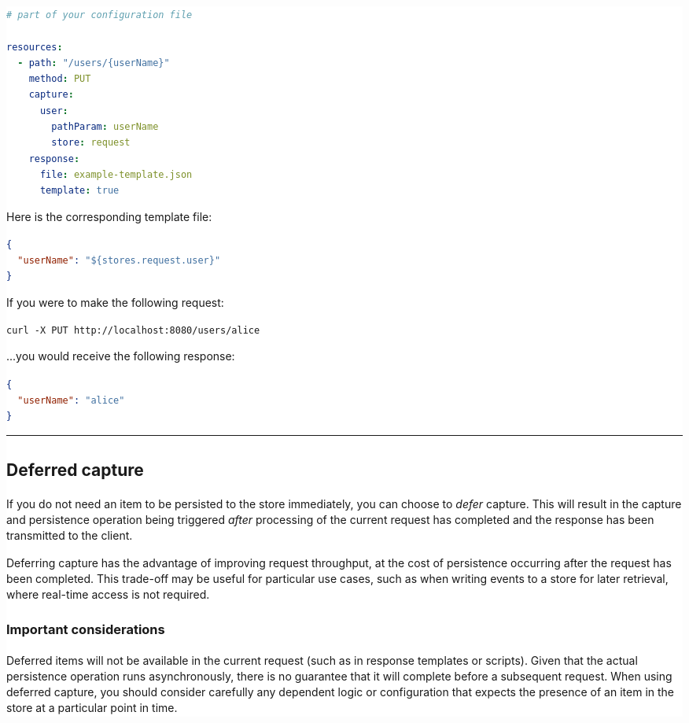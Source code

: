 ```yaml
# part of your configuration file

resources:
  - path: "/users/{userName}"
    method: PUT
    capture:
      user:
        pathParam: userName
        store: request
    response:
      file: example-template.json
      template: true
```

Here is the corresponding template file:

```json
{
  "userName": "${stores.request.user}"
}
```

If you were to make the following request:

```
curl -X PUT http://localhost:8080/users/alice
```

...you would receive the following response:

```json
{
  "userName": "alice"
}
```

---

## Deferred capture

If you do not need an item to be persisted to the store immediately, you can choose to _defer_ capture. This will result in the capture and persistence operation being triggered _after_ processing of the current request has completed and the response has been transmitted to the client.

Deferring capture has the advantage of improving request throughput, at the cost of persistence occurring after the request has been completed. This trade-off may be useful for particular use cases, such as when writing events to a store for later retrieval, where real-time access is not required.

### Important considerations

Deferred items will not be available in the current request (such as in response templates or scripts). Given that the actual persistence operation runs asynchronously, there is no guarantee that it will complete before a subsequent request. When using deferred capture, you should consider carefully any dependent logic or configuration that expects the presence of an item in the store at a particular point in time.
